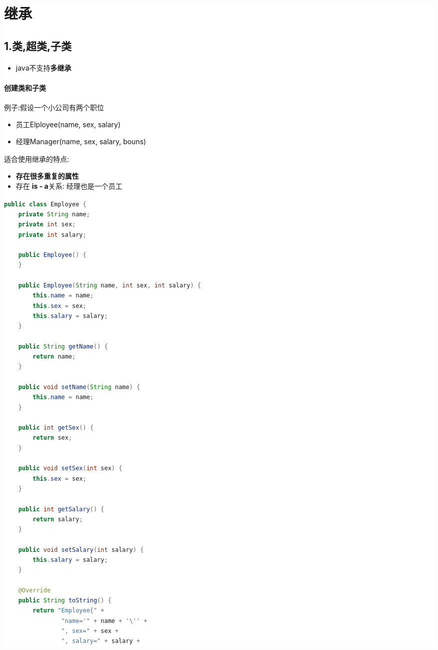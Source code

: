 # 继承

## 1.类,超类,子类

* java不支持**多继承**

#### 创建类和子类

例子:假设一个小公司有两个职位

* 员工Elployee(name, sex, salary)

* 经理Manager(name, sex, salary, bouns)

适合使用继承的特点:

* **存在很多重复的属性**
* 存在 **is - a**关系: 经理也是一个员工



```java
public class Employee {
    private String name;
    private int sex;
    private int salary;

    public Employee() {
    }

    public Employee(String name, int sex, int salary) {
        this.name = name;
        this.sex = sex;
        this.salary = salary;
    }

    public String getName() {
        return name;
    }

    public void setName(String name) {
        this.name = name;
    }

    public int getSex() {
        return sex;
    }

    public void setSex(int sex) {
        this.sex = sex;
    }

    public int getSalary() {
        return salary;
    }

    public void setSalary(int salary) {
        this.salary = salary;
    }

    @Override
    public String toString() {
        return "Employee{" +
                "name='" + name + '\'' +
                ", sex=" + sex +
                ", salary=" + salary +
```